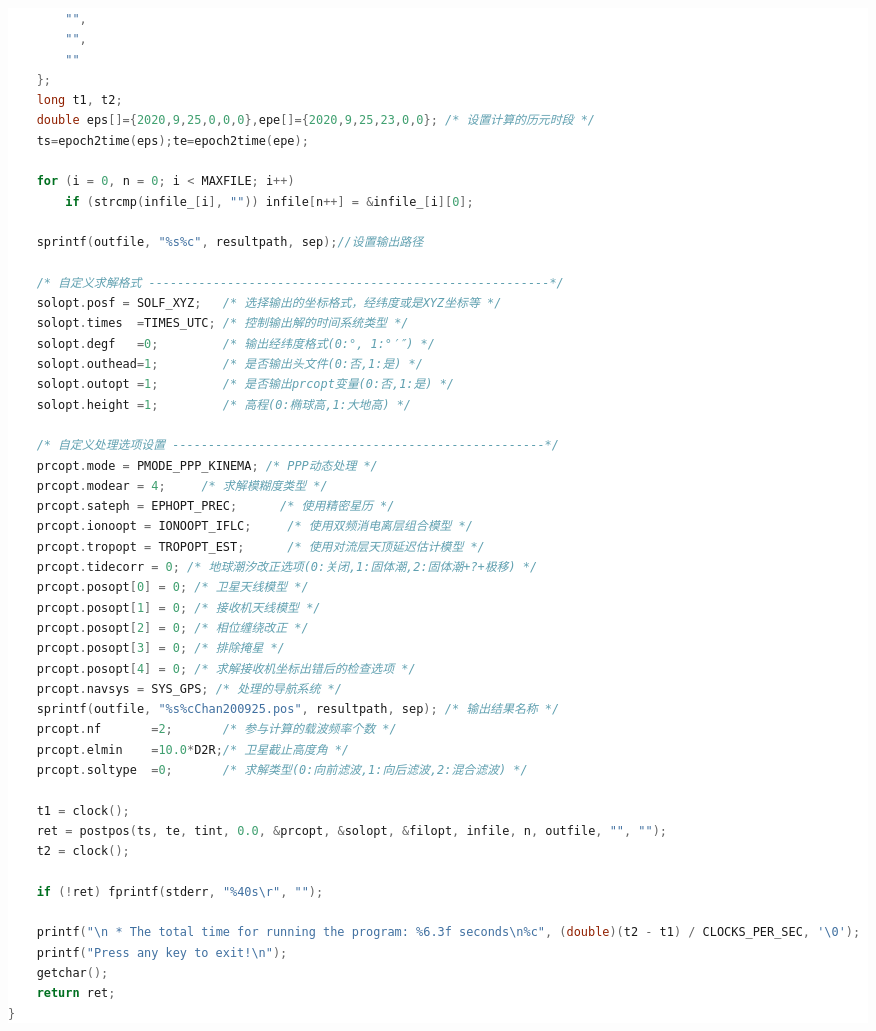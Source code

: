 ```c
		"",
		"",
		""
	};
	long t1, t2;
	double eps[]={2020,9,25,0,0,0},epe[]={2020,9,25,23,0,0}; /* 设置计算的历元时段 */
	ts=epoch2time(eps);te=epoch2time(epe);

	for (i = 0, n = 0; i < MAXFILE; i++)
		if (strcmp(infile_[i], "")) infile[n++] = &infile_[i][0];

	sprintf(outfile, "%s%c", resultpath, sep);//设置输出路径

	/* 自定义求解格式 --------------------------------------------------------*/
	solopt.posf = SOLF_XYZ;   /* 选择输出的坐标格式，经纬度或是XYZ坐标等 */
	solopt.times  =TIMES_UTC; /* 控制输出解的时间系统类型 */
	solopt.degf   =0;         /* 输出经纬度格式(0:°, 1:°′″) */
	solopt.outhead=1;         /* 是否输出头文件(0:否,1:是) */
	solopt.outopt =1;         /* 是否输出prcopt变量(0:否,1:是) */
	solopt.height =1;         /* 高程(0:椭球高,1:大地高) */

	/* 自定义处理选项设置 ----------------------------------------------------*/
	prcopt.mode = PMODE_PPP_KINEMA; /* PPP动态处理 */
	prcopt.modear = 4;     /* 求解模糊度类型 */
	prcopt.sateph = EPHOPT_PREC;      /* 使用精密星历 */
	prcopt.ionoopt = IONOOPT_IFLC;     /* 使用双频消电离层组合模型 */
	prcopt.tropopt = TROPOPT_EST;      /* 使用对流层天顶延迟估计模型 */
	prcopt.tidecorr = 0; /* 地球潮汐改正选项(0:关闭,1:固体潮,2:固体潮+?+极移) */
	prcopt.posopt[0] = 0; /* 卫星天线模型 */
	prcopt.posopt[1] = 0; /* 接收机天线模型 */
	prcopt.posopt[2] = 0; /* 相位缠绕改正 */
	prcopt.posopt[3] = 0; /* 排除掩星 */
	prcopt.posopt[4] = 0; /* 求解接收机坐标出错后的检查选项 */
	prcopt.navsys = SYS_GPS; /* 处理的导航系统 */
	sprintf(outfile, "%s%cChan200925.pos", resultpath, sep); /* 输出结果名称 */
	prcopt.nf       =2;       /* 参与计算的载波频率个数 */
	prcopt.elmin    =10.0*D2R;/* 卫星截止高度角 */
	prcopt.soltype  =0;       /* 求解类型(0:向前滤波,1:向后滤波,2:混合滤波) */

	t1 = clock();
	ret = postpos(ts, te, tint, 0.0, &prcopt, &solopt, &filopt, infile, n, outfile, "", "");
	t2 = clock();

	if (!ret) fprintf(stderr, "%40s\r", "");

	printf("\n * The total time for running the program: %6.3f seconds\n%c", (double)(t2 - t1) / CLOCKS_PER_SEC, '\0');
	printf("Press any key to exit!\n");
	getchar();
	return ret;
}
```
